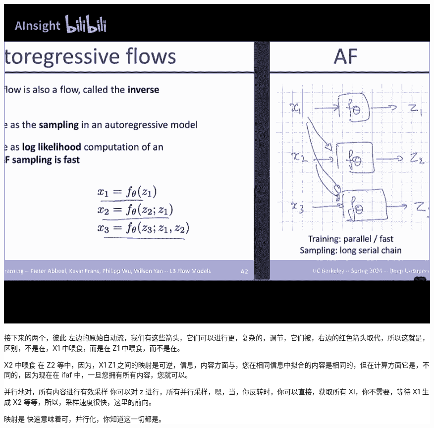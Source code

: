 ![](img/8562dae1438b7f21b4397b22a5f91c6b_74.png)

接下来的两个，彼此 左边的原始自动流，我们有这些箭头，它们可以进行更，复杂的，调节，它们被，右边的红色箭头取代，所以这就是，区别，不是在，X1 中喂食，而是在 Z1 中喂食，而不是在。

X2 中喂食 在 Z2 等中，因为，X1 Z1 之间的映射是可逆，信息，内容方面与，您在相同信息中拟合的内容是相同的，但在计算方面它是，不同的，因为现在在 ifaf 中，一旦您拥有所有内容，您就可以。

并行地对，所有内容进行有效采样 你可以对 z 进行，所有并行采样，嗯，当，你反转时，你可以直接，获取所有 XI，你不需要，等待 X1 生成 X2 等等，所以，采样速度很快，这里的前向。

映射是 快速意味着可，并行化，你知道这一切都是。
